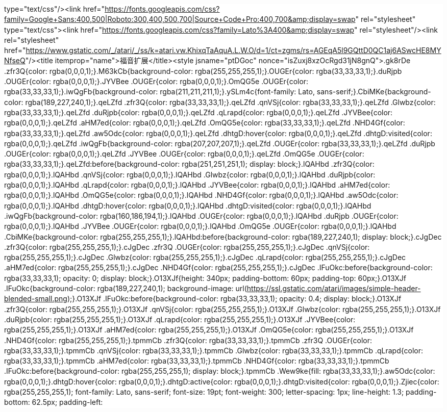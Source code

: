 <span class="html-attribute-name">type</span>="<span class="html-attribute-value">text/css</span>"/&gt;</span><span class="html-tag">&lt;link <span class="html-attribute-name">href</span>="<a class="html-attribute-value html-resource-link" target="_blank" href="https://fonts.googleapis.com/css?family=Google+Sans:400,500|Roboto:300,400,500,700|Source+Code+Pro:400,700&amp;display=swap" rel="noreferrer noopener">https://fonts.googleapis.com/css?family=Google+Sans:400,500|Roboto:300,400,500,700|Source+Code+Pro:400,700&amp;display=swap</a>" <span class="html-attribute-name">rel</span>="<span class="html-attribute-value">stylesheet</span>" <span class="html-attribute-name">type</span>="<span class="html-attribute-value">text/css</span>"&gt;</span><span class="html-tag">&lt;link <span class="html-attribute-name">href</span>="<a class="html-attribute-value html-resource-link" target="_blank" href="https://fonts.googleapis.com/css?family=Lato%3A400&amp;display=swap" rel="noreferrer noopener">https://fonts.googleapis.com/css?family=Lato%3A400&amp;display=swap</a>" <span class="html-attribute-name">rel</span>="<span class="html-attribute-value">stylesheet</span>"/&gt;</span><span class="html-tag">&lt;link <span class="html-attribute-name">rel</span>="<span class="html-attribute-value">stylesheet</span>" <span class="html-attribute-name">href</span>="<a class="html-attribute-value html-resource-link" target="_blank" href="https://www.gstatic.com/_/atari/_/ss/k=atari.vw.KhixqTaAquA.L.W.O/d=1/ct=zgms/rs=AGEqA5l9GQttD0QC1aj6ASwcHE8MYNfseQ" rel="noreferrer noopener">https://www.gstatic.com/_/atari/_/ss/k=atari.vw.KhixqTaAquA.L.W.O/d=1/ct=zgms/rs=AGEqA5l9GQttD0QC1aj6ASwcHE8MYNfseQ</a>"/&gt;</span><span class="html-tag">&lt;title <span class="html-attribute-name">itemprop</span>="<span class="html-attribute-value">name</span>"&gt;</span>福音扩展<span class="html-tag">&lt;/title&gt;</span><span class="html-tag">&lt;style <span class="html-attribute-name">jsname</span>="<span class="html-attribute-value">ptDGoc</span>" <span class="html-attribute-name">nonce</span>="<span class="html-attribute-value">isZuxj8xzOcRgd31jN8gnQ</span>"&gt;</span>.gk8rDe .zfr3Q{color: rgba(0,0,0,1);}.M63kCb{background-color: rgba(255,255,255,1);}.OUGEr{color: rgba(33,33,33,1);}.duRjpb .OUGEr{color: rgba(0,0,0,1);}.JYVBee .OUGEr{color: rgba(0,0,0,1);}.OmQG5e .OUGEr{color: rgba(33,33,33,1);}.iwQgFb{background-color: rgba(211,211,211,1);}.ySLm4c{font-family: Lato, sans-serif;}.CbiMKe{background-color: rgba(189,227,240,1);}.qeLZfd .zfr3Q{color: rgba(33,33,33,1);}.qeLZfd .qnVSj{color: rgba(33,33,33,1);}.qeLZfd .Glwbz{color: rgba(33,33,33,1);}.qeLZfd .duRjpb{color: rgba(0,0,0,1);}.qeLZfd .qLrapd{color: rgba(0,0,0,1);}.qeLZfd .JYVBee{color: rgba(0,0,0,1);}.qeLZfd .aHM7ed{color: rgba(0,0,0,1);}.qeLZfd .OmQG5e{color: rgba(33,33,33,1);}.qeLZfd .NHD4Gf{color: rgba(33,33,33,1);}.qeLZfd .aw5Odc{color: rgba(0,0,0,1);}.qeLZfd .dhtgD:hover{color: rgba(0,0,0,1);}.qeLZfd .dhtgD:visited{color: rgba(0,0,0,1);}.qeLZfd .iwQgFb{background-color: rgba(207,207,207,1);}.qeLZfd .OUGEr{color: rgba(33,33,33,1);}.qeLZfd .duRjpb .OUGEr{color: rgba(0,0,0,1);}.qeLZfd .JYVBee .OUGEr{color: rgba(0,0,0,1);}.qeLZfd .OmQG5e .OUGEr{color: rgba(33,33,33,1);}.qeLZfd:before{background-color: rgba(251,251,251,1); display: block;}.lQAHbd .zfr3Q{color: rgba(0,0,0,1);}.lQAHbd .qnVSj{color: rgba(0,0,0,1);}.lQAHbd .Glwbz{color: rgba(0,0,0,1);}.lQAHbd .duRjpb{color: rgba(0,0,0,1);}.lQAHbd .qLrapd{color: rgba(0,0,0,1);}.lQAHbd .JYVBee{color: rgba(0,0,0,1);}.lQAHbd .aHM7ed{color: rgba(0,0,0,1);}.lQAHbd .OmQG5e{color: rgba(0,0,0,1);}.lQAHbd .NHD4Gf{color: rgba(0,0,0,1);}.lQAHbd .aw5Odc{color: rgba(0,0,0,1);}.lQAHbd .dhtgD:hover{color: rgba(0,0,0,1);}.lQAHbd .dhtgD:visited{color: rgba(0,0,0,1);}.lQAHbd .iwQgFb{background-color: rgba(160,186,194,1);}.lQAHbd .OUGEr{color: rgba(0,0,0,1);}.lQAHbd .duRjpb .OUGEr{color: rgba(0,0,0,1);}.lQAHbd .JYVBee .OUGEr{color: rgba(0,0,0,1);}.lQAHbd .OmQG5e .OUGEr{color: rgba(0,0,0,1);}.lQAHbd .CbiMKe{background-color: rgba(255,255,255,1);}.lQAHbd:before{background-color: rgba(189,227,240,1); display: block;}.cJgDec .zfr3Q{color: rgba(255,255,255,1);}.cJgDec .zfr3Q .OUGEr{color: rgba(255,255,255,1);}.cJgDec .qnVSj{color: rgba(255,255,255,1);}.cJgDec .Glwbz{color: rgba(255,255,255,1);}.cJgDec .qLrapd{color: rgba(255,255,255,1);}.cJgDec .aHM7ed{color: rgba(255,255,255,1);}.cJgDec .NHD4Gf{color: rgba(255,255,255,1);}.cJgDec .IFuOkc:before{background-color: rgba(33,33,33,1); opacity: 0; display: block;}.O13XJf{height: 340px; padding-bottom: 60px; padding-top: 60px;}.O13XJf .IFuOkc{background-color: rgba(189,227,240,1); background-image: url(https://ssl.gstatic.com/atari/images/simple-header-blended-small.png);}.O13XJf .IFuOkc:before{background-color: rgba(33,33,33,1); opacity: 0.4; display: block;}.O13XJf .zfr3Q{color: rgba(255,255,255,1);}.O13XJf .qnVSj{color: rgba(255,255,255,1);}.O13XJf .Glwbz{color: rgba(255,255,255,1);}.O13XJf .duRjpb{color: rgba(255,255,255,1);}.O13XJf .qLrapd{color: rgba(255,255,255,1);}.O13XJf .JYVBee{color: rgba(255,255,255,1);}.O13XJf .aHM7ed{color: rgba(255,255,255,1);}.O13XJf .OmQG5e{color: rgba(255,255,255,1);}.O13XJf .NHD4Gf{color: rgba(255,255,255,1);}.tpmmCb .zfr3Q{color: rgba(33,33,33,1);}.tpmmCb .zfr3Q .OUGEr{color: rgba(33,33,33,1);}.tpmmCb .qnVSj{color: rgba(33,33,33,1);}.tpmmCb .Glwbz{color: rgba(33,33,33,1);}.tpmmCb .qLrapd{color: rgba(33,33,33,1);}.tpmmCb .aHM7ed{color: rgba(33,33,33,1);}.tpmmCb .NHD4Gf{color: rgba(33,33,33,1);}.tpmmCb .IFuOkc:before{background-color: rgba(255,255,255,1); display: block;}.tpmmCb .Wew9ke{fill: rgba(33,33,33,1);}.aw5Odc{color: rgba(0,0,0,1);}.dhtgD:hover{color: rgba(0,0,0,1);}.dhtgD:active{color: rgba(0,0,0,1);}.dhtgD:visited{color: rgba(0,0,0,1);}.Zjiec{color: rgba(255,255,255,1); font-family: Lato, sans-serif; font-size: 19pt; font-weight: 300; letter-spacing: 1px; line-height: 1.3; padding-bottom: 62.5px; padding-left: